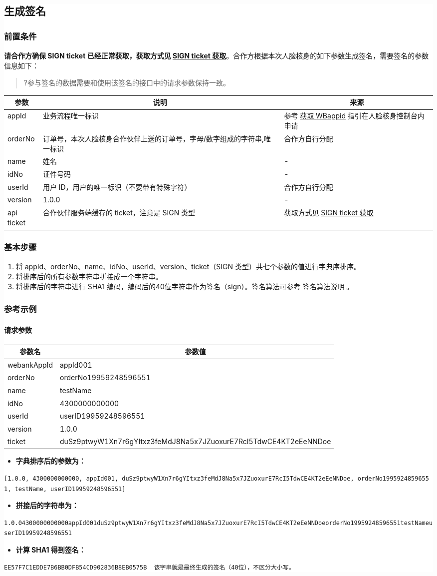 ## 生成签名
### 前置条件
**请合作方确保 SIGN ticket 已经正常获取，获取方式见 [SIGN ticket 获取](https://cloud.tencent.com/document/product/1007/37305)**。合作方根据本次人脸核身的如下参数生成签名，需要签名的参数信息如下：
>?参与签名的数据需要和使用该签名的接口中的请求参数保持一致。

| 参数       | 说明                                                         | 来源                                                         |
| ---------- | ------------------------------------------------------------ | ------------------------------------------------------------ |
| appId   | 业务流程唯一标识  | 参考 [获取 WBappid](https://cloud.tencent.com/document/product/1007/49634) 指引在人脸核身控制台内申请 |
| orderNo    | 订单号，本次人脸核身合作伙伴上送的订单号，字母/数字组成的字符串,唯一标识 | 合作方自行分配                    |
| name       | 姓名                                                         | -                                                            |
| idNo       | 证件号码                                                     | -                                                            |
| userId     | 用户 ID，用户的唯一标识（不要带有特殊字符）                 | 合作方自行分配                                               |
| version    | 1.0.0                                                        | -                                                            |
| api ticket | 合作伙伴服务端缓存的 ticket，注意是 SIGN 类型          | 获取方式见 [SIGN ticket 获取](https://cloud.tencent.com/document/product/1007/37305)             |

### 基本步骤
1. 将 appId、orderNo、name、idNo、userId、version、ticket（SIGN 类型）共七个参数的值进行字典序排序。
2. 将排序后的所有参数字符串拼接成一个字符串。
3. 将排序后的字符串进行 SHA1 编码，编码后的40位字符串作为签名（sign）。签名算法可参考 [签名算法说明](https://cloud.tencent.com/document/product/1007/37307) 。

### 参考示例
#### 请求参数

| 参数名      | 参数值                                                       |
| ----------- | ------------------------------------------------------------ |
| webankAppId | appId001                                                     |
| orderNo     | orderNo19959248596551                                        |
| name        | testName                                                     |
| idNo        | 4300000000000                                                |
| userId      | userID19959248596551                                         |
| version     | 1.0.0                                                        |
| ticket      | duSz9ptwyW1Xn7r6gYItxz3feMdJ8Na5x7JZuoxurE7RcI5TdwCE4KT2eEeNNDoe |

- **字典排序后的参数为：**
```
[1.0.0, 4300000000000, appId001, duSz9ptwyW1Xn7r6gYItxz3feMdJ8Na5x7JZuoxurE7RcI5TdwCE4KT2eEeNNDoe, orderNo19959248596551, testName, userID19959248596551]
```
- **拼接后的字符串为：**
```
1.0.04300000000000appId001duSz9ptwyW1Xn7r6gYItxz3feMdJ8Na5x7JZuoxurE7RcI5TdwCE4KT2eEeNNDoeorderNo19959248596551testNameuserID19959248596551
```
- **计算 SHA1 得到签名：**
```
EE57F7C1EDDE7B6BB0DFB54CD902836B8EB0575B  该字串就是最终生成的签名（40位），不区分大小写。
```
